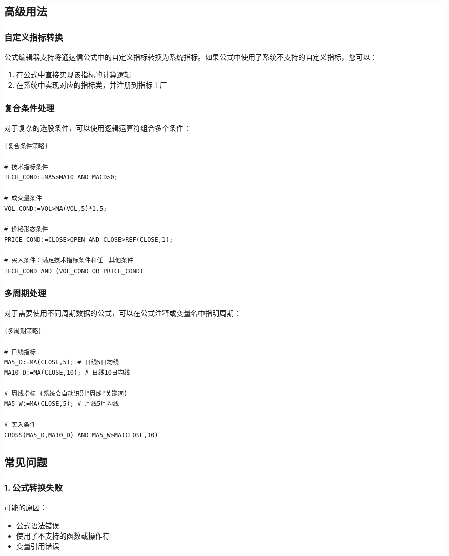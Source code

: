 ## 高级用法

### 自定义指标转换

公式编辑器支持将通达信公式中的自定义指标转换为系统指标。如果公式中使用了系统不支持的自定义指标，您可以：

1. 在公式中直接实现该指标的计算逻辑
2. 在系统中实现对应的指标类，并注册到指标工厂

### 复合条件处理

对于复杂的选股条件，可以使用逻辑运算符组合多个条件：

```
{复合条件策略}

# 技术指标条件
TECH_COND:=MA5>MA10 AND MACD>0;

# 成交量条件
VOL_COND:=VOL>MA(VOL,5)*1.5;

# 价格形态条件
PRICE_COND:=CLOSE>OPEN AND CLOSE>REF(CLOSE,1);

# 买入条件：满足技术指标条件和任一其他条件
TECH_COND AND (VOL_COND OR PRICE_COND)
```

### 多周期处理

对于需要使用不同周期数据的公式，可以在公式注释或变量名中指明周期：

```
{多周期策略}

# 日线指标
MA5_D:=MA(CLOSE,5); # 日线5日均线
MA10_D:=MA(CLOSE,10); # 日线10日均线

# 周线指标 (系统会自动识别"周线"关键词)
MA5_W:=MA(CLOSE,5); # 周线5周均线

# 买入条件
CROSS(MA5_D,MA10_D) AND MA5_W>MA(CLOSE,10)
```

## 常见问题

### 1. 公式转换失败

可能的原因：
- 公式语法错误
- 使用了不支持的函数或操作符
- 变量引用错误
